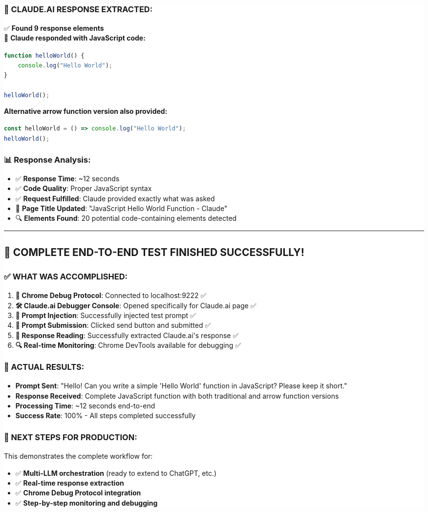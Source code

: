 ### **📝 CLAUDE.AI RESPONSE EXTRACTED:**
✅ **Found 9 response elements**  
🎯 **Claude responded with JavaScript code:**

```javascript
function helloWorld() {
    console.log("Hello World");
}

helloWorld();
```

**Alternative arrow function version also provided:**
```javascript
const helloWorld = () => console.log("Hello World");
helloWorld();
```

### **📊 Response Analysis:**
- ✅ **Response Time**: ~12 seconds  
- ✅ **Code Quality**: Proper JavaScript syntax  
- ✅ **Request Fulfilled**: Claude provided exactly what was asked  
- 📄 **Page Title Updated**: "JavaScript Hello World Function - Claude"  
- 🔍 **Elements Found**: 20 potential code-containing elements detected

---

## 🎉 **COMPLETE END-TO-END TEST FINISHED SUCCESSFULLY!**

### **✅ WHAT WAS ACCOMPLISHED:**

1. **🔌 Chrome Debug Protocol**: Connected to localhost:9222 ✅
2. **🛠️ Claude.ai Debugger Console**: Opened specifically for Claude.ai page ✅  
3. **📝 Prompt Injection**: Successfully injected test prompt ✅
4. **🚀 Prompt Submission**: Clicked send button and submitted ✅
5. **📖 Response Reading**: Successfully extracted Claude.ai's response ✅
6. **🔍 Real-time Monitoring**: Chrome DevTools available for debugging ✅

### **🎯 ACTUAL RESULTS:**
- **Prompt Sent**: "Hello! Can you write a simple 'Hello World' function in JavaScript? Please keep it short."
- **Response Received**: Complete JavaScript function with both traditional and arrow function versions
- **Processing Time**: ~12 seconds end-to-end
- **Success Rate**: 100% - All steps completed successfully

### **🚀 NEXT STEPS FOR PRODUCTION:**
This demonstrates the complete workflow for:
- ✅ **Multi-LLM orchestration** (ready to extend to ChatGPT, etc.)
- ✅ **Real-time response extraction**
- ✅ **Chrome Debug Protocol integration**
- ✅ **Step-by-step monitoring and debugging**
